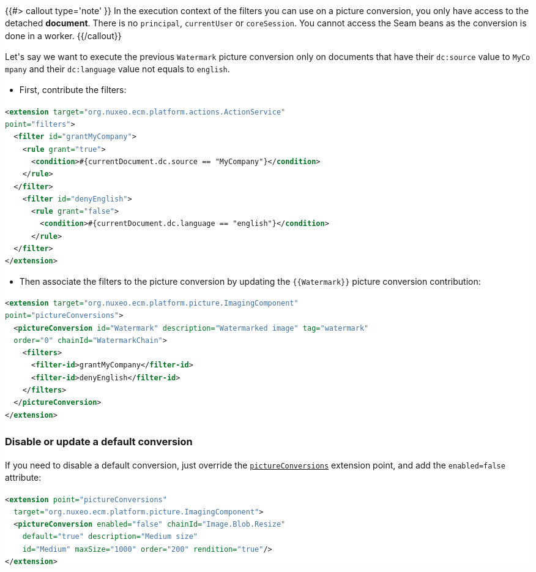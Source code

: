 {{#> callout type='note' }}
In the execution context of the filters you can use on a picture conversion, you only have access to the detached **document**. There is no `principal`, `currentUser` or `coreSession`. You cannot access the Seam beans as the conversion is done in a worker.
{{/callout}}

Let's say we want to execute the previous `Watermark` picture conversion only on documents that have their `dc:source` value to `MyCompany` and their `dc:language` value not equals to `english`.

- First, contribute the filters:

```xml
<extension target="org.nuxeo.ecm.platform.actions.ActionService"
point="filters">
  <filter id="grantMyCompany">
    <rule grant="true">
      <condition>#{currentDocument.dc.source == "MyCompany"}</condition>
    </rule>
  </filter>
    <filter id="denyEnglish">
      <rule grant="false">
        <condition>#{currentDocument.dc.language == "english"}</condition>
      </rule>
  </filter>
</extension>
```

- Then associate the filters to the picture conversion by updating the `{{Watermark}}` picture conversion contribution:

```xml
<extension target="org.nuxeo.ecm.platform.picture.ImagingComponent"
point="pictureConversions">
  <pictureConversion id="Watermark" description="Watermarked image" tag="watermark"
  order="0" chainId="WatermarkChain">
    <filters>
      <filter-id>grantMyCompany</filter-id>
      <filter-id>denyEnglish</filter-id>
    </filters>
  </pictureConversion>
</extension>
```
    
### Disable or update a default conversion 

If you need to disable a default conversion, just override the [`pictureConversions`](http://explorer.nuxeo.com/nuxeo/site/distribution/latest/viewExtensionPoint/org.nuxeo.ecm.platform.picture.ImagingComponent--pictureConversions) extension point, and add the `enabled=false` attribute:

```xml
<extension point="pictureConversions" 
  target="org.nuxeo.ecm.platform.picture.ImagingComponent">
  <pictureConversion enabled="false" chainId="Image.Blob.Resize" 
    default="true" description="Medium size" 
    id="Medium" maxSize="1000" order="200" rendition="true"/>
</extension>
```
